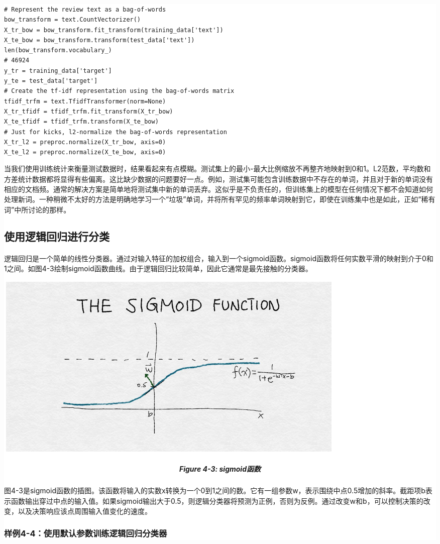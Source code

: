 ```
# Represent the review text as a bag-of-words
bow_transform = text.CountVectorizer()
X_tr_bow = bow_transform.fit_transform(training_data['text'])
X_te_bow = bow_transform.transform(test_data['text'])
len(bow_transform.vocabulary_)
# 46924
y_tr = training_data['target']
y_te = test_data['target']
# Create the tf-idf representation using the bag-of-words matrix
tfidf_trfm = text.TfidfTransformer(norm=None)
X_tr_tfidf = tfidf_trfm.fit_transform(X_tr_bow)
X_te_tfidf = tfidf_trfm.transform(X_te_bow)
# Just for kicks, l2-normalize the bag-of-words representation
X_tr_l2 = preproc.normalize(X_tr_bow, axis=0)
X_te_l2 = preproc.normalize(X_te_bow, axis=0)

```
当我们使用训练统计来衡量测试数据时，结果看起来有点模糊。测试集上的最小-最大比例缩放不再整齐地映射到0和1。L2范数，平均数和方差统计数据都将显得有些偏离。这比缺少数据的问题要好一点。例如，测试集可能包含训练数据中不存在的单词，并且对于新的单词没有相应的文档频。通常的解决方案是简单地将测试集中新的单词丢弃。这似乎是不负责任的，但训练集上的模型在任何情况下都不会知道如何处理新词。一种稍微不太好的方法是明确地学习一个“垃圾”单词，并将所有罕见的频率单词映射到它，即使在训练集中也是如此，正如“稀有词”中所讨论的那样。

## 使用逻辑回归进行分类

逻辑回归是一个简单的线性分类器。通过对输入特征的加权组合，输入到一个sigmoid函数。sigmoid函数将任何实数平滑的映射到介于0和1之间。如图4-3绘制sigmoid函数曲线。由于逻辑回归比较简单，因此它通常是最先接触的分类器。

![Figure 4-3: sigmoid函数](../images/chapter4/4-3.png)

<center><h5>Figure 4-3: sigmoid函数</h5></center>

图4-3是sigmoid函数的插图。该函数将输入的实数x转换为一个0到1之间的数。它有一组参数w，表示围绕中点0.5增加的斜率。截距项b表示函数输出穿过中点的输入值。如果sigmoid输出大于0.5，则逻辑分类器将预测为正例，否则为反例。通过改变w和b，可以控制决策的改变，以及决策响应该点周围输入值变化的速度。

### 样例4-4：使用默认参数训练逻辑回归分类器
